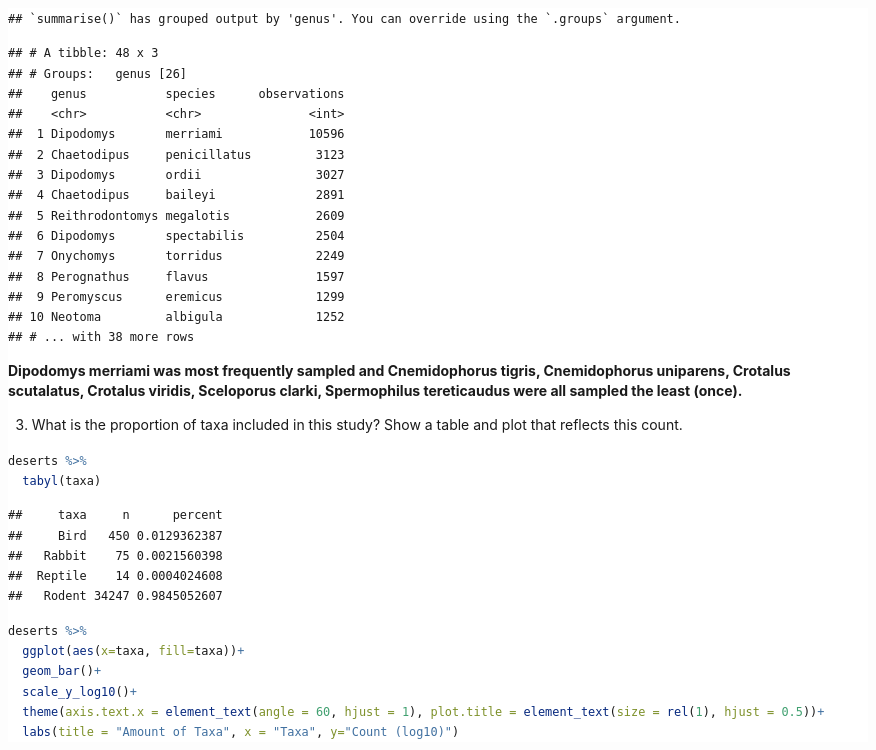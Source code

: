 ```
## `summarise()` has grouped output by 'genus'. You can override using the `.groups` argument.
```

```
## # A tibble: 48 x 3
## # Groups:   genus [26]
##    genus           species      observations
##    <chr>           <chr>               <int>
##  1 Dipodomys       merriami            10596
##  2 Chaetodipus     penicillatus         3123
##  3 Dipodomys       ordii                3027
##  4 Chaetodipus     baileyi              2891
##  5 Reithrodontomys megalotis            2609
##  6 Dipodomys       spectabilis          2504
##  7 Onychomys       torridus             2249
##  8 Perognathus     flavus               1597
##  9 Peromyscus      eremicus             1299
## 10 Neotoma         albigula             1252
## # ... with 38 more rows
```

**Dipodomys merriami was most frequently sampled and Cnemidophorus tigris, Cnemidophorus uniparens, Crotalus scutalatus, Crotalus viridis, Sceloporus clarki, Spermophilus tereticaudus were all sampled the least (once).**

3. What is the proportion of taxa included in this study? Show a table and plot that reflects this count.

```r
deserts %>% 
  tabyl(taxa)
```

```
##     taxa     n      percent
##     Bird   450 0.0129362387
##   Rabbit    75 0.0021560398
##  Reptile    14 0.0004024608
##   Rodent 34247 0.9845052607
```


```r
deserts %>% 
  ggplot(aes(x=taxa, fill=taxa))+
  geom_bar()+
  scale_y_log10()+
  theme(axis.text.x = element_text(angle = 60, hjust = 1), plot.title = element_text(size = rel(1), hjust = 0.5))+
  labs(title = "Amount of Taxa", x = "Taxa", y="Count (log10)")
```
